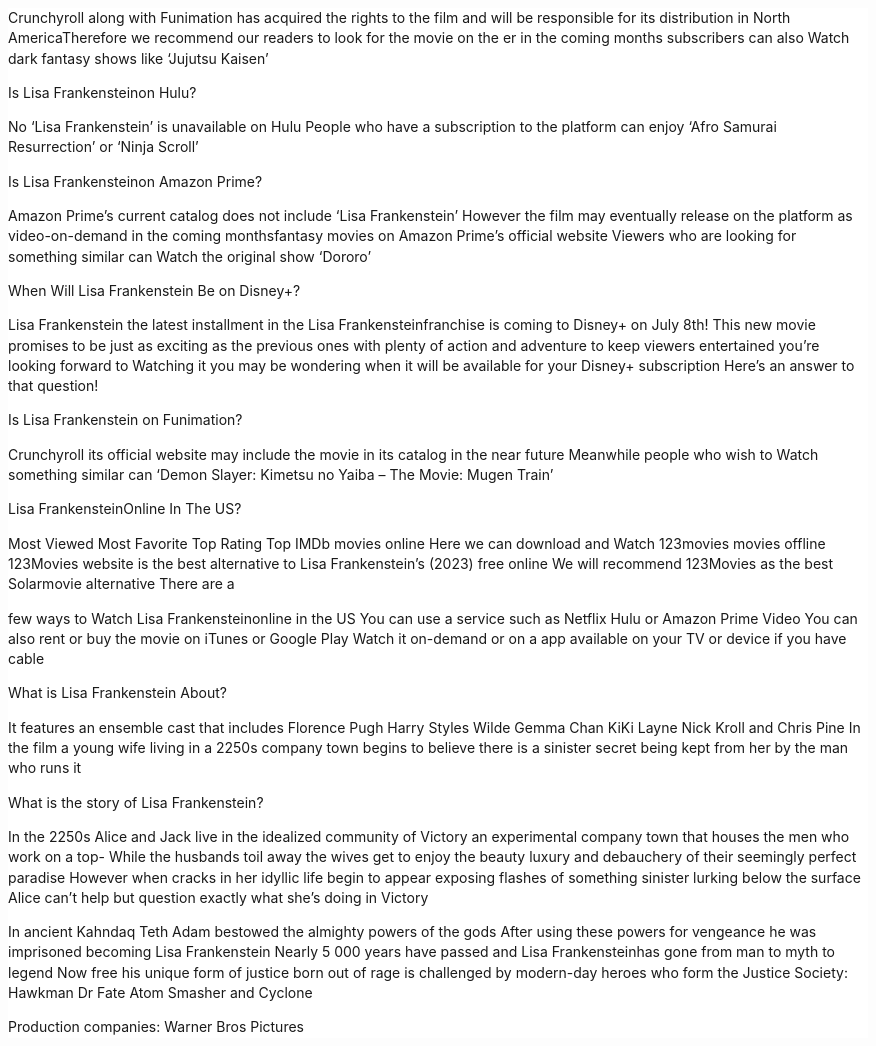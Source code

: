 Crunchyroll along with Funimation has acquired the rights to the film and will be responsible for its distribution in North AmericaTherefore we recommend our readers to look for the movie on the er in the coming months subscribers can also Watch dark fantasy shows like ‘Jujutsu Kaisen’

Is Lisa Frankensteinon Hulu?

No ‘Lisa Frankenstein’ is unavailable on Hulu People who have a subscription to the platform can enjoy ‘Afro Samurai Resurrection’ or ‘Ninja Scroll’

Is Lisa Frankensteinon Amazon Prime?

Amazon Prime’s current catalog does not include ‘Lisa Frankenstein’ However the film may eventually release on the platform as video-on-demand in the coming monthsfantasy movies on Amazon Prime’s official website Viewers who are looking for something similar can Watch the original show ‘Dororo’

When Will Lisa Frankenstein Be on Disney+?

Lisa Frankenstein the latest installment in the Lisa Frankensteinfranchise is coming to Disney+ on July 8th! This new movie promises to be just as exciting as the previous ones with plenty of action and adventure to keep viewers entertained you’re looking forward to Watching it you may be wondering when it will be available for your Disney+ subscription Here’s an answer to that question!

Is Lisa Frankenstein on Funimation?

Crunchyroll its official website may include the movie in its catalog in the near future Meanwhile people who wish to Watch something similar can ‘Demon Slayer: Kimetsu no Yaiba – The Movie: Mugen Train’

Lisa FrankensteinOnline In The US?

Most Viewed Most Favorite Top Rating Top IMDb movies online Here we can download and Watch 123movies movies offline 123Movies website is the best alternative to Lisa Frankenstein’s (2023) free online We will recommend 123Movies as the best Solarmovie alternative There are a

few ways to Watch Lisa Frankensteinonline in the US You can use a service such as Netflix Hulu or Amazon Prime Video You can also rent or buy the movie on iTunes or Google Play Watch it on-demand or on a app available on your TV or device if you have cable

What is Lisa Frankenstein About?

It features an ensemble cast that includes Florence Pugh Harry Styles Wilde Gemma Chan KiKi Layne Nick Kroll and Chris Pine In the film a young wife living in a 2250s company town begins to believe there is a sinister secret being kept from her by the man who runs it

What is the story of Lisa Frankenstein?

In the 2250s Alice and Jack live in the idealized community of Victory an experimental company town that houses the men who work on a top- While the husbands toil away the wives get to enjoy the beauty luxury and debauchery of their seemingly perfect paradise However when cracks in her idyllic life begin to appear exposing flashes of something sinister lurking below the surface Alice can’t help but question exactly what she’s doing in Victory

In ancient Kahndaq Teth Adam bestowed the almighty powers of the gods After using these powers for vengeance he was imprisoned becoming Lisa Frankenstein Nearly 5 000 years have passed and Lisa Frankensteinhas gone from man to myth to legend Now free his unique form of justice born out of rage is challenged by modern-day heroes who form the Justice Society: Hawkman Dr Fate Atom Smasher and Cyclone

Production companies: Warner Bros Pictures
